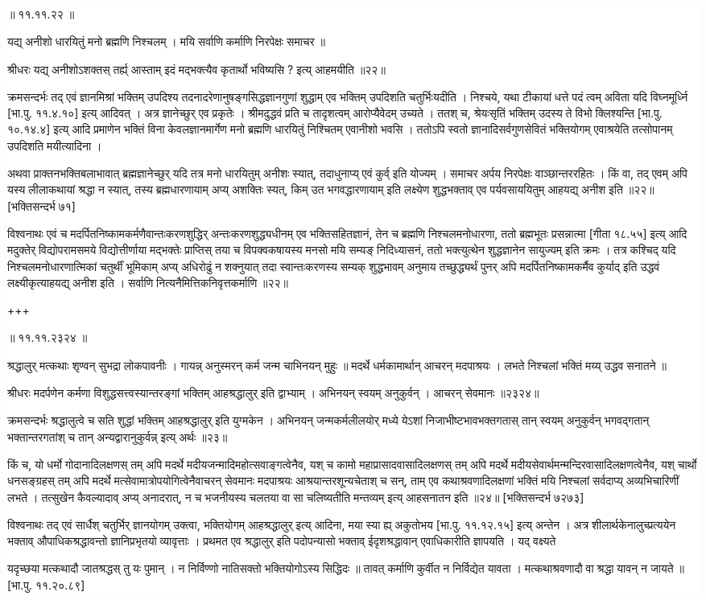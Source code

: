  ॥ ११.११.२२ ॥

यद्य् अनीशो धारयितुं मनो ब्रह्मणि निश्चलम् ।
मयि सर्वाणि कर्माणि निरपेक्षः समाचर ॥

श्रीधरः  यद्य् अनीशोऽशक्तस् तर्ह्य् आस्ताम् इदं मद्भक्त्यैव कृतार्थो भविष्यसि ? इत्य् आहमयीति ॥२२॥

क्रमसन्दर्भः  तद् एवं ज्ञानमिश्रां भक्तिम् उपदिश्य तदनादरेणानुषङ्गसिद्धज्ञानगुणां शुद्धाम् एव भक्तिम् उपदिशति चतुर्भिःयदीति । निश्चये, यथा टीकायां धत्ते पदं त्वम् अविता यदि विघ्नमूर्ध्नि [भा.पु. ११.४.१०] इत्य् आदिवत् । अत्र ज्ञानेच्छुर् एव प्रकृतेः । श्रीमदुद्धवं प्रति च तादृशत्वम् आरोप्यैवेदम् उच्यते । ततश् च, श्रेयःसृतिं भक्तिम् उदस्य ते विभो क्लिश्यन्ति [भा.पु. १०.१४.४] इत्य् आदि प्रमाणेन भक्तिं विना केवलज्ञानमार्गेण मनो ब्रह्मणि धारयितुं निश्चितम् एवानीशो भवसि । ततोऽपि स्वतो ज्ञानादिसर्वगुणसेवितं भक्तियोगम् एवाश्रयेति तत्सोपानम् उपदिशति मयीत्यादिना ।

अथवा प्राक्तनभक्तिबलाभावात् ब्रह्मज्ञानेच्छुर् यदि तत्र मनो धारयितुम् अनीशः स्यात्, तदाधुनाप्य् एवं कुर्व् इति योज्यम् । समाचर अर्पय निरपेक्षः वाञ्छान्तररहितः । किं वा, तद् एवम् अपि यस्य लीलाकथायां श्रद्धा न स्यात्, तस्य ब्रह्मधारणायाम् अप्य् अशक्तिः स्यत्, किम् उत भगवद्धारणायाम् इति लक्ष्येण शुद्धभक्ताव् एव पर्यवसाययितुम् आहयद्य् अनीश इति ॥२२॥ [भक्तिसन्दर्भ ७१]

विश्वनाथः  एवं च मदर्पितनिष्कामकर्मणैवान्तःकरणशुद्धिर् अन्तःकरणशुद्ध्यधीनम् एव भक्तिसहितज्ञानं, तेन च ब्रह्मणि निश्चलमनोधारणा, ततो ब्रह्मभूतः प्रसन्नात्मा [गीता १८.५५] इत्य् आदि मदुक्तेर् विद्योपरामसमये विद्योत्तीर्णाया मद्भक्तेः प्राप्तिस् तया च विपक्वकषायस्य मनसो मयि सम्यङ् निदिध्यासनं, ततो भक्त्युत्थेन शुद्धज्ञानेन सायुज्यम् इति क्रमः । तत्र कश्चिद् यदि निश्चलमनोधारणात्मिकां चतुर्थीं भूमिकाम् अप्य् अधिरोढुं न शक्नुयात् तदा स्वान्तःकरणस्य सम्यक् शुद्धभावम् अनुमाय तच्छुद्ध्यर्थं पुनर् अपि मदर्पितनिष्कामकर्मैव कुर्याद् इति उद्धवं लक्ष्यीकृत्याहयद्य् अनीश इति । सर्वाणि नित्यनैमित्तिकनिवृत्तकर्माणि ॥२२॥

 +++

 ॥ ११.११.२३२४ ॥

श्रद्धालुर् मत्कथाः शृण्वन् सुभद्रा लोकपावनीः ।
गायन्न् अनुस्मरन् कर्म जन्म चाभिनयन् मुहुः ॥
मदर्थे धर्मकामार्थान् आचरन् मदपाश्रयः ।
लभते निश्चलां भक्तिं मय्य् उद्धव सनातने ॥

श्रीधरः  मदर्पणेन कर्मणा विशुद्धसत्त्वस्यान्तरङ्गां भक्तिम् आहश्रद्धालुर् इति द्वाभ्याम् । अभिनयन् स्वयम् अनुकुर्वन् । आचरन् सेवमानः ॥२३२४॥

क्रमसन्दर्भः  श्रद्धालुत्वे च सति शुद्धां भक्तिम् आहश्रद्धालुर् इति युग्मकेन । अभिनयन् जन्मकर्मलीलयोर् मध्ये येऽशां निजाभीष्टभावभक्तगतास् तान् स्वयम् अनुकुर्वन् भगवद्गतान् भक्तान्तरगतांश् च तान् अन्यद्वारानुकुर्वन्न् इत्य् अर्थः ॥२३॥

किं च, यो धर्मो गोदानादिलक्षणस् तम् अपि मदर्थे मदीयजन्मादिमहोत्सवाङ्गत्वेनैव, यश् च कामो महाप्रासादवासादिलक्षणस् तम् अपि मदर्थे मदीयसेवार्थमन्मन्दिरवासादिलक्षणत्वेनैव, यश् चार्थो धनसङ्ग्रहस् तम् अपि मदर्थे मत्सेवामात्रोपयोगित्वेनैवाचरन् सेवमानः मदपाश्रयः आश्रयान्तरशून्यचेताश् च सन्, ताम् एव कथाश्रवणादिलक्षणां भक्तिं मयि निश्चलां सर्वदाप्य् अव्यभिचारिणीं लभते । तत्सुखेन कैवल्यादाव् अप्य् अनादरात्, न च भजनीयस्य चलतया वा सा चलिष्यतीति मन्तव्यम् इत्य् आहसनातन इति ॥२४॥ [भक्तिसन्दर्भ ७२७३]

विश्वनाथः  तद् एवं सार्धैश् चतुर्भिर् ज्ञानयोगम् उक्त्वा, भक्तियोगम् आहश्रद्धालुर् इत्य् आदिना, मया स्या ह्य् अकुतोभय [भा.पु. ११.१२.१५] इत्य् अन्तेन । अत्र शीलार्थकेनालुच्प्रत्ययेन भक्ताव् औपाधिकश्रद्धावन्तो ज्ञानिप्रभृतयो व्यावृत्ताः । प्रथमत एव श्रद्धालुर् इति पदोपन्यासो भक्ताव् ईदृशश्रद्धावान् एवाधिकारीति ज्ञापयति । यद् वक्ष्यते

यदृच्छया मत्कथादौ जातश्रद्धस् तु यः पुमान् ।
न निर्विण्णो नातिसक्तो भक्तियोगोऽस्य सिद्धिदः ॥
तावत् कर्माणि कुर्वीत न निर्विद्येत यावता ।
मत्कथाश्रवणादौ वा श्रद्धा यावन् न जायते ॥ [भा.पु. ११.२०.८९]
